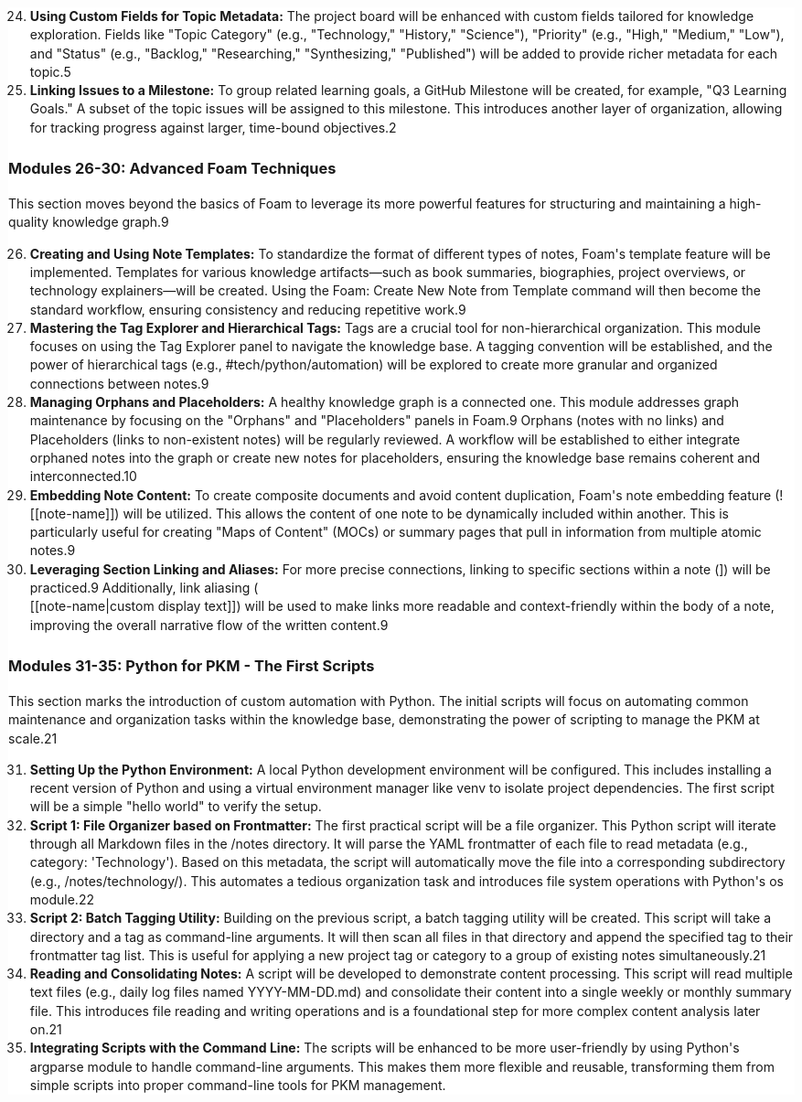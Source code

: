 24. **Using Custom Fields for Topic Metadata:** The project board will be enhanced with custom fields tailored for knowledge exploration. Fields like "Topic Category" (e.g., "Technology," "History," "Science"), "Priority" (e.g., "High," "Medium," "Low"), and "Status" (e.g., "Backlog," "Researching," "Synthesizing," "Published") will be added to provide richer metadata for each topic.5  
25. **Linking Issues to a Milestone:** To group related learning goals, a GitHub Milestone will be created, for example, "Q3 Learning Goals." A subset of the topic issues will be assigned to this milestone. This introduces another layer of organization, allowing for tracking progress against larger, time-bound objectives.2

### **Modules 26-30: Advanced Foam Techniques**

This section moves beyond the basics of Foam to leverage its more powerful features for structuring and maintaining a high-quality knowledge graph.9

26. **Creating and Using Note Templates:** To standardize the format of different types of notes, Foam's template feature will be implemented. Templates for various knowledge artifacts—such as book summaries, biographies, project overviews, or technology explainers—will be created. Using the Foam: Create New Note from Template command will then become the standard workflow, ensuring consistency and reducing repetitive work.9  
27. **Mastering the Tag Explorer and Hierarchical Tags:** Tags are a crucial tool for non-hierarchical organization. This module focuses on using the Tag Explorer panel to navigate the knowledge base. A tagging convention will be established, and the power of hierarchical tags (e.g., \#tech/python/automation) will be explored to create more granular and organized connections between notes.9  
28. **Managing Orphans and Placeholders:** A healthy knowledge graph is a connected one. This module addresses graph maintenance by focusing on the "Orphans" and "Placeholders" panels in Foam.9 Orphans (notes with no links) and Placeholders (links to non-existent notes) will be regularly reviewed. A workflow will be established to either integrate orphaned notes into the graph or create new notes for placeholders, ensuring the knowledge base remains coherent and interconnected.10  
29. **Embedding Note Content:** To create composite documents and avoid content duplication, Foam's note embedding feature (\!\[\[note-name\]\]) will be utilized. This allows the content of one note to be dynamically included within another. This is particularly useful for creating "Maps of Content" (MOCs) or summary pages that pull in information from multiple atomic notes.9  
30. **Leveraging Section Linking and Aliases:** For more precise connections, linking to specific sections within a note (\]) will be practiced.9 Additionally, link aliasing (  
    \[\[note-name|custom display text\]\]) will be used to make links more readable and context-friendly within the body of a note, improving the overall narrative flow of the written content.9

### **Modules 31-35: Python for PKM \- The First Scripts**

This section marks the introduction of custom automation with Python. The initial scripts will focus on automating common maintenance and organization tasks within the knowledge base, demonstrating the power of scripting to manage the PKM at scale.21

31. **Setting Up the Python Environment:** A local Python development environment will be configured. This includes installing a recent version of Python and using a virtual environment manager like venv to isolate project dependencies. The first script will be a simple "hello world" to verify the setup.  
32. **Script 1: File Organizer based on Frontmatter:** The first practical script will be a file organizer. This Python script will iterate through all Markdown files in the /notes directory. It will parse the YAML frontmatter of each file to read metadata (e.g., category: 'Technology'). Based on this metadata, the script will automatically move the file into a corresponding subdirectory (e.g., /notes/technology/). This automates a tedious organization task and introduces file system operations with Python's os module.22  
33. **Script 2: Batch Tagging Utility:** Building on the previous script, a batch tagging utility will be created. This script will take a directory and a tag as command-line arguments. It will then scan all files in that directory and append the specified tag to their frontmatter tag list. This is useful for applying a new project tag or category to a group of existing notes simultaneously.21  
34. **Reading and Consolidating Notes:** A script will be developed to demonstrate content processing. This script will read multiple text files (e.g., daily log files named YYYY-MM-DD.md) and consolidate their content into a single weekly or monthly summary file. This introduces file reading and writing operations and is a foundational step for more complex content analysis later on.21  
35. **Integrating Scripts with the Command Line:** The scripts will be enhanced to be more user-friendly by using Python's argparse module to handle command-line arguments. This makes them more flexible and reusable, transforming them from simple scripts into proper command-line tools for PKM management.